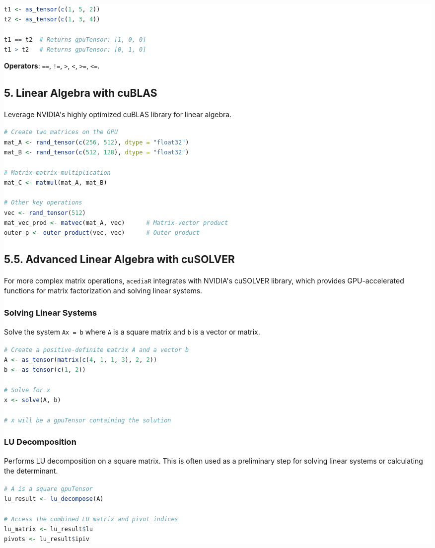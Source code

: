 ```R
t1 <- as_tensor(c(1, 5, 2))
t2 <- as_tensor(c(1, 3, 4))

t1 == t2  # Returns gpuTensor: [1, 0, 0]
t1 > t2   # Returns gpuTensor: [0, 1, 0]
```
**Operators**: `==`, `!=`, `>`, `<`, `>=`, `<=`.

## 5. Linear Algebra with cuBLAS

Leverage NVIDIA's highly optimized cuBLAS library for linear algebra.

```R
# Create two matrices on the GPU
mat_A <- rand_tensor(c(256, 512), dtype = "float32")
mat_B <- rand_tensor(c(512, 128), dtype = "float32")

# Matrix-matrix multiplication
mat_C <- matmul(mat_A, mat_B)

# Other key operations
vec <- rand_tensor(512)
mat_vec_prod <- matvec(mat_A, vec)      # Matrix-vector product
outer_p <- outer_product(vec, vec)      # Outer product
```

## 5.5. Advanced Linear Algebra with cuSOLVER

For more complex matrix operations, `acediaR` integrates with NVIDIA's cuSOLVER library, which provides GPU-accelerated functions for matrix factorization and solving linear systems.

### Solving Linear Systems
Solve the system `Ax = b` where `A` is a square matrix and `b` is a vector or matrix.
```R
# Create a positive-definite matrix A and a vector b
A <- as_tensor(matrix(c(4, 1, 1, 3), 2, 2))
b <- as_tensor(c(1, 2))

# Solve for x
x <- solve(A, b)

# x will be a gpuTensor containing the solution
```

### LU Decomposition
Performs LU decomposition on a square matrix. This is often used as a preliminary step for solving linear systems or calculating the determinant.
```R
# A is a square gpuTensor
lu_result <- lu_decompose(A)

# Access the combined LU matrix and pivot indices
lu_matrix <- lu_result$lu
pivots <- lu_result$ipiv
```

